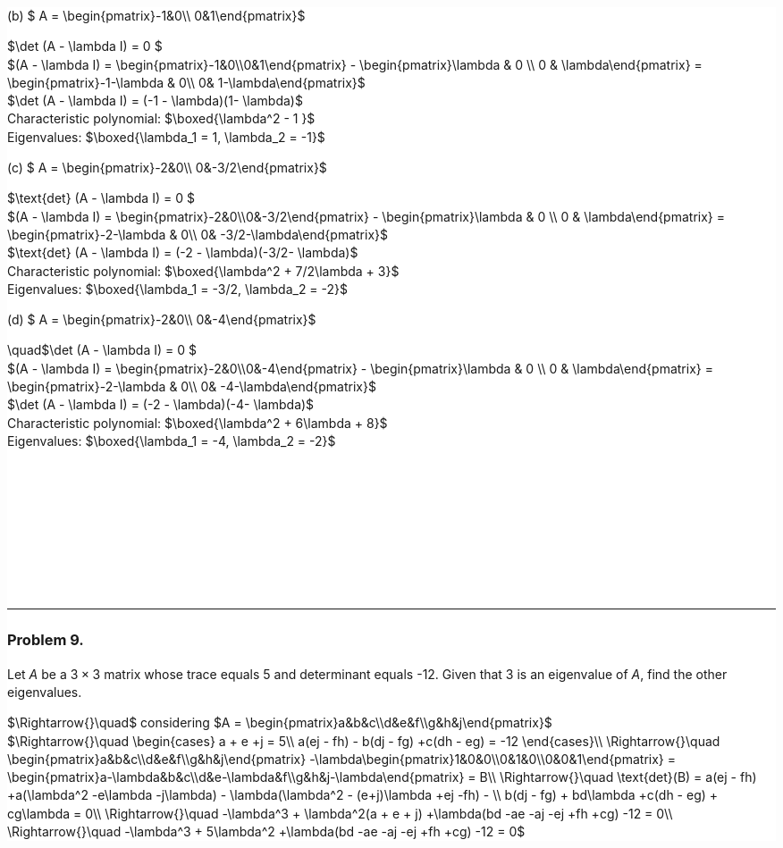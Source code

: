 (b) $ A = \begin{pmatrix}-1&0\\\ 0&1\end{pmatrix}$
<div class = "answer">
$\det (A - \lambda I) = 0 $ <br>
$(A - \lambda I) = \begin{pmatrix}-1&0\\0&1\end{pmatrix} - \begin{pmatrix}\lambda & 0 \\ 0 & \lambda\end{pmatrix} =
\begin{pmatrix}-1-\lambda & 0\\ 0& 1-\lambda\end{pmatrix}$ <br>
$\det (A - \lambda I) = (-1 - \lambda)(1- \lambda)$ <br>
Characteristic polynomial: $\boxed{\lambda^2 - 1 }$ <br>
Eigenvalues: $\boxed{\lambda_1 = 1, \lambda_2 = -1}$</div>

(c) $ A = \begin{pmatrix}-2&0\\\ 0&-3/2\end{pmatrix}$
<div class = "answer">
$\text{det} (A - \lambda I) = 0 $ <br>
$(A - \lambda I) = \begin{pmatrix}-2&0\\0&-3/2\end{pmatrix} - \begin{pmatrix}\lambda & 0 \\ 0 & \lambda\end{pmatrix} =
\begin{pmatrix}-2-\lambda & 0\\ 0& -3/2-\lambda\end{pmatrix}$ <br>
$\text{det} (A - \lambda I) = (-2 - \lambda)(-3/2- \lambda)$ <br>
Characteristic polynomial: $\boxed{\lambda^2 + 7/2\lambda + 3}$ <br>
Eigenvalues: $\boxed{\lambda_1 = -3/2, \lambda_2 = -2}$</div>

(d) $ A = \begin{pmatrix}-2&0\\\ 0&-4\end{pmatrix}$
<div class = "answer">\quad$\det (A - \lambda I) = 0 $ <br>
$(A - \lambda I) = \begin{pmatrix}-2&0\\0&-4\end{pmatrix} - \begin{pmatrix}\lambda & 0 \\ 0 & \lambda\end{pmatrix} =
\begin{pmatrix}-2-\lambda & 0\\ 0& -4-\lambda\end{pmatrix}$ <br>
$\det (A - \lambda I) = (-2 - \lambda)(-4- \lambda)$ <br>
Characteristic polynomial: $\boxed{\lambda^2 + 6\lambda + 8}$ <br>
Eigenvalues: $\boxed{\lambda_1 = -4, \lambda_2 = -2}$</div>
<div class = "workingout"><br><br><br><br><br><br><br><br><P style="page-break-before: always"></div>

-----------------------------------------------------------------------------------

### Problem 9.
Let $A$ be a $3\times3$ matrix whose trace equals 5 and determinant equals -12. Given that 3 is an eigenvalue of $A$, find the other eigenvalues.

<div class = "answer">
$\Rightarrow{}\quad$ considering $A = \begin{pmatrix}a&b&c\\d&e&f\\g&h&j\end{pmatrix}$ <br>
$\Rightarrow{}\quad 
\begin{cases}
	a + e +j = 5\\
    a(ej - fh) - b(dj - fg) +c(dh - eg) = -12
\end{cases}\\
\Rightarrow{}\quad \begin{pmatrix}a&b&c\\d&e&f\\g&h&j\end{pmatrix} -\lambda\begin{pmatrix}1&0&0\\0&1&0\\0&0&1\end{pmatrix} = \begin{pmatrix}a-\lambda&b&c\\d&e-\lambda&f\\g&h&j-\lambda\end{pmatrix} = B\\
\Rightarrow{}\quad \text{det}(B) = a(ej - fh) +a(\lambda^2 -e\lambda -j\lambda) - \lambda(\lambda^2 - (e+j)\lambda +ej -fh) - \\ b(dj - fg) + bd\lambda +c(dh - eg) + cg\lambda = 0\\
\Rightarrow{}\quad -\lambda^3 + \lambda^2(a + e + j) +\lambda(bd -ae -aj -ej +fh +cg) -12 = 0\\
\Rightarrow{}\quad -\lambda^3 + 5\lambda^2 +\lambda(bd -ae -aj -ej +fh +cg) -12 = 0$
<br>
